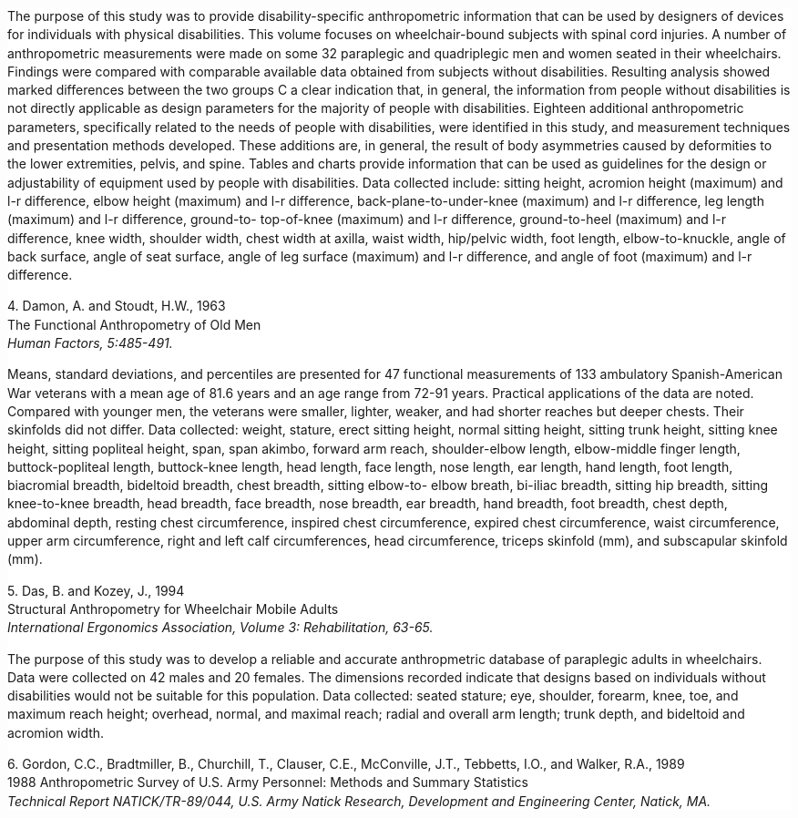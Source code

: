 The purpose of this study was to provide disability-specific anthropometric information that can be used by designers of devices for individuals with physical disabilities. This volume focuses on wheelchair-bound subjects with spinal cord injuries. A number of anthropometric measurements were made on some 32 paraplegic and quadriplegic men and women seated in their wheelchairs. Findings were compared with comparable available data obtained from subjects without disabilities. Resulting analysis showed marked differences between the two groups C a clear indication that, in general, the information from people without disabilities is not directly applicable as design parameters for the majority of people with disabilities. Eighteen additional anthropometric parameters, specifically related to the needs of people with disabilities, were identified in this study, and measurement techniques and presentation methods developed. These additions are, in general, the result of body asymmetries caused by deformities to the lower extremities, pelvis, and spine. Tables and charts provide information that can be used as guidelines for the design or adjustability of equipment used by people with disabilities. Data collected include: sitting height, acromion height (maximum) and l-r difference, elbow height (maximum) and l-r difference, back-plane-to-under-knee (maximum) and l-r difference, leg length (maximum) and l-r difference, ground-to- top-of-knee (maximum) and l-r difference, ground-to-heel (maximum) and l-r difference, knee width, shoulder width, chest width at axilla, waist width, hip/pelvic width, foot length, elbow-to-knuckle, angle of back surface, angle of seat surface, angle of leg surface (maximum) and l-r difference, and angle of foot (maximum) and l-r difference.

4\. Damon, A. and Stoudt, H.W., 1963\
The Functional Anthropometry of Old Men\
*Human Factors, 5:485-491.*

Means, standard deviations, and percentiles are presented for 47 functional measurements of 133 ambulatory Spanish-American War veterans with a mean age of 81.6 years and an age range from 72-91 years. Practical applications of the data are noted. Compared with younger men, the veterans were smaller, lighter, weaker, and had shorter reaches but deeper chests. Their skinfolds did not differ. Data collected: weight, stature, erect sitting height, normal sitting height, sitting trunk height, sitting knee height, sitting popliteal height, span, span akimbo, forward arm reach, shoulder-elbow length, elbow-middle finger length, buttock-popliteal length, buttock-knee length, head length, face length, nose length, ear length, hand length, foot length, biacromial breadth, bideltoid breadth, chest breadth, sitting elbow-to- elbow breath, bi-iliac breadth, sitting hip breadth, sitting knee-to-knee breadth, head breadth, face breadth, nose breadth, ear breadth, hand breadth, foot breadth, chest depth, abdominal depth, resting chest circumference, inspired chest circumference, expired chest circumference, waist circumference, upper arm circumference, right and left calf circumferences, head circumference, triceps skinfold (mm), and subscapular skinfold (mm).

5\. Das, B. and Kozey, J., 1994\
Structural Anthropometry for Wheelchair Mobile Adults\
*International Ergonomics Association, Volume 3: Rehabilitation, 63-65.*

The purpose of this study was to develop a reliable and accurate anthropmetric database of paraplegic adults in wheelchairs. Data were collected on 42 males and 20 females. The dimensions recorded indicate that designs based on individuals without disabilities would not be suitable for this population. Data collected: seated stature; eye, shoulder, forearm, knee, toe, and maximum reach height; overhead, normal, and maximal reach; radial and overall arm length; trunk depth, and bideltoid and acromion width.

6\. Gordon, C.C., Bradtmiller, B., Churchill, T., Clauser, C.E., McConville, J.T., Tebbetts, I.O., and Walker, R.A., 1989\
1988 Anthropometric Survey of U.S. Army Personnel: Methods and Summary Statistics\
*Technical Report NATICK/TR-89/044, U.S. Army Natick Research, Development and Engineering Center, Natick, MA.*
